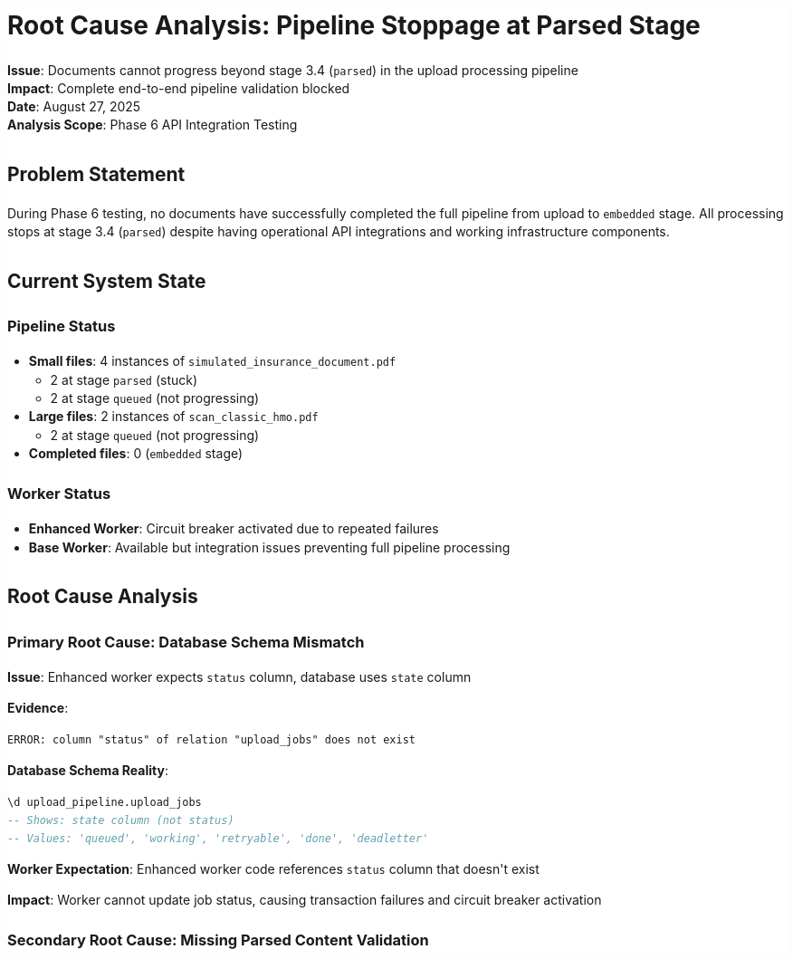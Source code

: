 # Root Cause Analysis: Pipeline Stoppage at Parsed Stage

**Issue**: Documents cannot progress beyond stage 3.4 (`parsed`) in the upload processing pipeline  
**Impact**: Complete end-to-end pipeline validation blocked  
**Date**: August 27, 2025  
**Analysis Scope**: Phase 6 API Integration Testing

## Problem Statement

During Phase 6 testing, no documents have successfully completed the full pipeline from upload to `embedded` stage. All processing stops at stage 3.4 (`parsed`) despite having operational API integrations and working infrastructure components.

## Current System State

### Pipeline Status
- **Small files**: 4 instances of `simulated_insurance_document.pdf`
  - 2 at stage `parsed` (stuck)
  - 2 at stage `queued` (not progressing)
- **Large files**: 2 instances of `scan_classic_hmo.pdf`  
  - 2 at stage `queued` (not progressing)
- **Completed files**: 0 (`embedded` stage)

### Worker Status
- **Enhanced Worker**: Circuit breaker activated due to repeated failures
- **Base Worker**: Available but integration issues preventing full pipeline processing

## Root Cause Analysis

### Primary Root Cause: Database Schema Mismatch

**Issue**: Enhanced worker expects `status` column, database uses `state` column

**Evidence**:
```
ERROR: column "status" of relation "upload_jobs" does not exist
```

**Database Schema Reality**:
```sql
\d upload_pipeline.upload_jobs
-- Shows: state column (not status)
-- Values: 'queued', 'working', 'retryable', 'done', 'deadletter'
```

**Worker Expectation**: Enhanced worker code references `status` column that doesn't exist

**Impact**: Worker cannot update job status, causing transaction failures and circuit breaker activation

### Secondary Root Cause: Missing Parsed Content Validation
